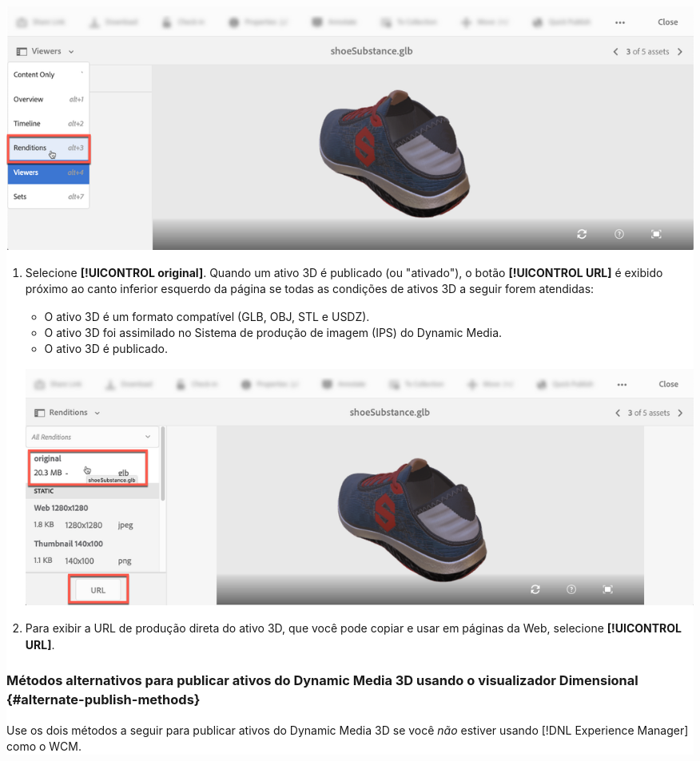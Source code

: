    ![3d-asset-renditions](/help/assets/dynamic-media/assets/3d-asset-renditionsa.png)

1. Selecione **[!UICONTROL original]**. Quando um ativo 3D é publicado (ou &quot;ativado&quot;), o botão **[!UICONTROL URL]** é exibido próximo ao canto inferior esquerdo da página se todas as condições de ativos 3D a seguir forem atendidas:
   * O ativo 3D é um formato compatível (GLB, OBJ, STL e USDZ).
   * O ativo 3D foi assimilado no Sistema de produção de imagem (IPS) do Dynamic Media.
   * O ativo 3D é publicado.

   ![3d-asset-url](/help/assets/dynamic-media/assets/3d-asset-urla.png)

1. Para exibir a URL de produção direta do ativo 3D, que você pode copiar e usar em páginas da Web, selecione **[!UICONTROL URL]**.

### Métodos alternativos para publicar ativos do Dynamic Media 3D usando o visualizador Dimensional {#alternate-publish-methods}

Use os dois métodos a seguir para publicar ativos do Dynamic Media 3D se você *não* estiver usando [!DNL Experience Manager] como o WCM.
